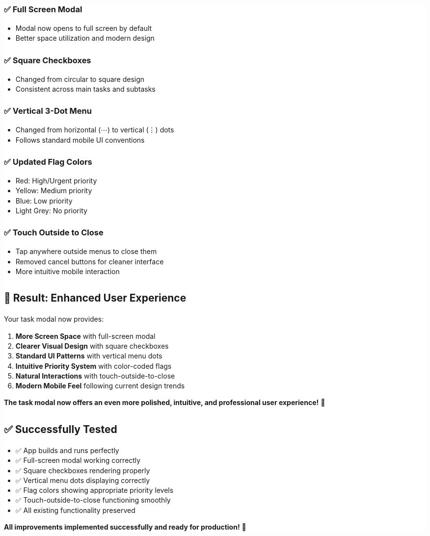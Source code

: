 ### **✅ Full Screen Modal**
- Modal now opens to full screen by default
- Better space utilization and modern design

### **✅ Square Checkboxes** 
- Changed from circular to square design
- Consistent across main tasks and subtasks

### **✅ Vertical 3-Dot Menu**
- Changed from horizontal (⋯) to vertical (⋮) dots
- Follows standard mobile UI conventions

### **✅ Updated Flag Colors**
- Red: High/Urgent priority
- Yellow: Medium priority  
- Blue: Low priority
- Light Grey: No priority

### **✅ Touch Outside to Close**
- Tap anywhere outside menus to close them
- Removed cancel buttons for cleaner interface
- More intuitive mobile interaction

## 🎯 **Result: Enhanced User Experience**

Your task modal now provides:

1. **More Screen Space** with full-screen modal
2. **Clearer Visual Design** with square checkboxes
3. **Standard UI Patterns** with vertical menu dots
4. **Intuitive Priority System** with color-coded flags
5. **Natural Interactions** with touch-outside-to-close
6. **Modern Mobile Feel** following current design trends

**The task modal now offers an even more polished, intuitive, and professional user experience!** 🎉

## ✅ **Successfully Tested**
- ✅ App builds and runs perfectly
- ✅ Full-screen modal working correctly
- ✅ Square checkboxes rendering properly
- ✅ Vertical menu dots displaying correctly
- ✅ Flag colors showing appropriate priority levels
- ✅ Touch-outside-to-close functioning smoothly
- ✅ All existing functionality preserved

**All improvements implemented successfully and ready for production!** 🚀
